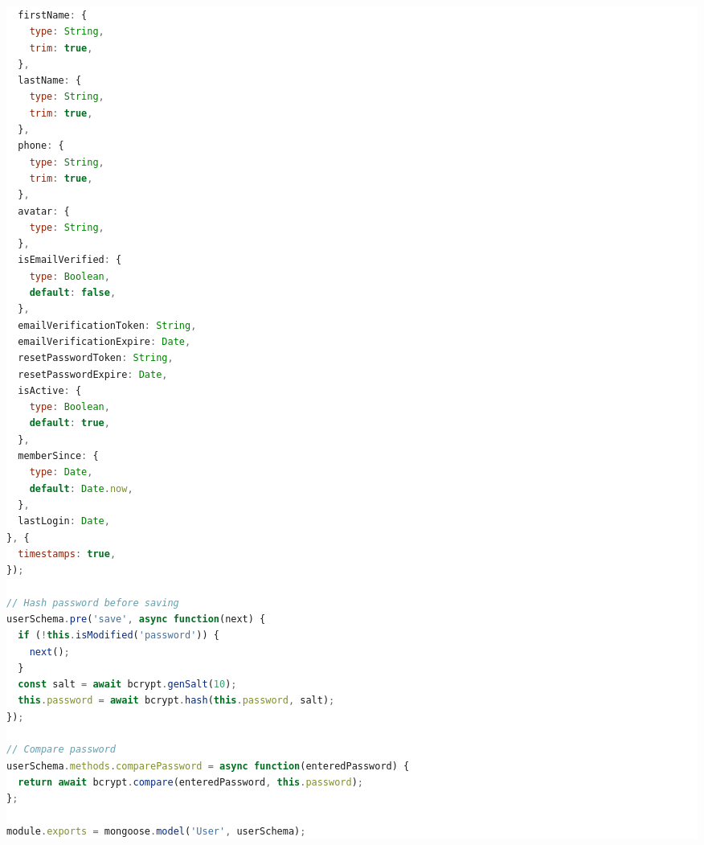 ```javascript
  firstName: {
    type: String,
    trim: true,
  },
  lastName: {
    type: String,
    trim: true,
  },
  phone: {
    type: String,
    trim: true,
  },
  avatar: {
    type: String,
  },
  isEmailVerified: {
    type: Boolean,
    default: false,
  },
  emailVerificationToken: String,
  emailVerificationExpire: Date,
  resetPasswordToken: String,
  resetPasswordExpire: Date,
  isActive: {
    type: Boolean,
    default: true,
  },
  memberSince: {
    type: Date,
    default: Date.now,
  },
  lastLogin: Date,
}, {
  timestamps: true,
});

// Hash password before saving
userSchema.pre('save', async function(next) {
  if (!this.isModified('password')) {
    next();
  }
  const salt = await bcrypt.genSalt(10);
  this.password = await bcrypt.hash(this.password, salt);
});

// Compare password
userSchema.methods.comparePassword = async function(enteredPassword) {
  return await bcrypt.compare(enteredPassword, this.password);
};

module.exports = mongoose.model('User', userSchema);
```
